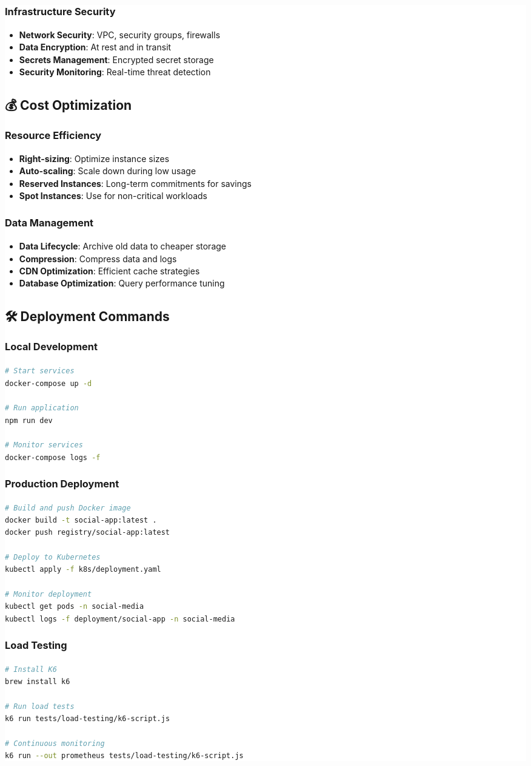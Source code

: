 ### Infrastructure Security
- **Network Security**: VPC, security groups, firewalls
- **Data Encryption**: At rest and in transit
- **Secrets Management**: Encrypted secret storage
- **Security Monitoring**: Real-time threat detection

## 💰 Cost Optimization

### Resource Efficiency
- **Right-sizing**: Optimize instance sizes
- **Auto-scaling**: Scale down during low usage
- **Reserved Instances**: Long-term commitments for savings
- **Spot Instances**: Use for non-critical workloads

### Data Management
- **Data Lifecycle**: Archive old data to cheaper storage
- **Compression**: Compress data and logs
- **CDN Optimization**: Efficient cache strategies
- **Database Optimization**: Query performance tuning

## 🛠️ Deployment Commands

### Local Development
```bash
# Start services
docker-compose up -d

# Run application
npm run dev

# Monitor services
docker-compose logs -f
```

### Production Deployment
```bash
# Build and push Docker image
docker build -t social-app:latest .
docker push registry/social-app:latest

# Deploy to Kubernetes
kubectl apply -f k8s/deployment.yaml

# Monitor deployment
kubectl get pods -n social-media
kubectl logs -f deployment/social-app -n social-media
```

### Load Testing
```bash
# Install K6
brew install k6

# Run load tests
k6 run tests/load-testing/k6-script.js

# Continuous monitoring
k6 run --out prometheus tests/load-testing/k6-script.js
```
